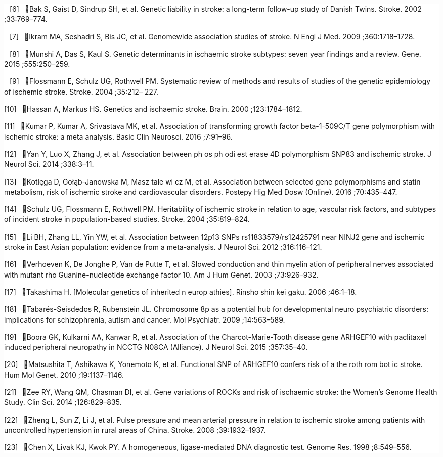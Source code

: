    [6]  Bak S, Gaist D, Sindrup SH, et al. Genetic liability in  stroke: a long-term follow-up study of Danish Twins.  Stroke.  2002 ;33:769–774.

   [7]  Ikram MA, Seshadri S, Bis JC, et al. Genomewide  association studies of stroke. N Engl J Med.  2009 ;360:1718–1728.

   [8]  Munshi A, Das S, Kaul S. Genetic determinants in  ischaemic stroke subtypes: seven year findings and a  review. Gene.  2015 ;555:250–259.

   [9]  Flossmann E, Schulz UG, Rothwell PM. Systematic  review of methods and results of studies of the genetic  epidemiology of ischemic stroke. Stroke.  2004 ;35:212– 227.

 [10]  Hassan A, Markus HS. Genetics and ischaemic stroke.  Brain.  2000 ;123:1784–1812.

 [11]  Kumar P, Kumar A, Srivastava MK, et al. Association  of transforming growth factor beta-1-509C/T gene  polymorphism with ischemic stroke: a meta analysis.  Basic Clin Neurosci.  2016 ;7:91–96.

 [12]  Yan Y, Luo X, Zhang J, et al. Association between  ph os ph odi est erase 4D polymorphism SNP83 and  ischemic stroke. J Neurol Sci.  2014 ;338:3–11.

 [13]  Kotlęga D, Gołąb-Janowska M, Masz tale wi cz M, et al.  Association between selected gene polymorphisms  and statin metabolism, risk of ischemic stroke and  cardiovascular disorders. Postepy Hig Med Dosw  (Online).  2016 ;70:435–447.

 [14]  Schulz UG, Flossmann E, Rothwell PM. Heritability of  ischemic stroke in relation to age, vascular risk factors,  and subtypes of incident stroke in population-based  studies. Stroke.  2004 ;35:819–824.

 [15]  Li BH, Zhang LL, Yin YW, et al. Association between  12p13 SNPs rs11833579/rs12425791 near NINJ2 gene  and ischemic stroke in East Asian population: evidence  from a meta-analysis. J Neurol Sci.  2012 ;316:116–121.

 [16]  Verhoeven K, De Jonghe P, Van de Putte T, et al.  Slowed conduction and thin myelin ation of peripheral  nerves associated with mutant rho Guanine-nucleotide  exchange factor 10. Am J Hum Genet.  2003 ;73:926–932.

 [17]  Takashima H. [Molecular genetics of inherited  n europ athies]. Rinsho shin kei gaku.  2006 ;46:1–18.

 [18]  Tabarés-Seisdedos R, Rubenstein JL. Chromosome 8p  as a potential hub for developmental neuro psychiatric  disorders: implications for schizophrenia, autism and  cancer. Mol Psychiatr.  2009 ;14:563–589.

 [19]  Boora GK, Kulkarni AA, Kanwar R, et al. Association of  the Charcot-Marie-Tooth disease gene ARHGEF10 with  paclitaxel induced peripheral neuropathy in NCCTG  N08CA (Alliance). J Neurol Sci.  2015 ;357:35–40.

 [20]  Matsushita T, Ashikawa K, Yonemoto K, et al. Functional  SNP of ARHGEF10 confers risk of a the roth rom bot ic  stroke. Hum Mol Genet.  2010 ;19:1137–1146.  

[21]  Zee RY, Wang QM, Chasman DI, et al. Gene variations  of ROCKs and risk of ischaemic stroke: the Women’s  Genome Health Study. Clin Sci.  2014 ;126:829–835.

 [22]  Zheng L, Sun   $Z,$   Li J, et al. Pulse pressure and mean  arterial pressure in relation to ischemic stroke among  patients with uncontrolled hypertension in rural areas  of China. Stroke.  2008 ;39:1932–1937.

 [23]  Chen   $\mathrm{X},$   Livak KJ, Kwok PY. A homogeneous,  ligase-mediated DNA diagnostic test. Genome Res.  1998 ;8:549–556.
